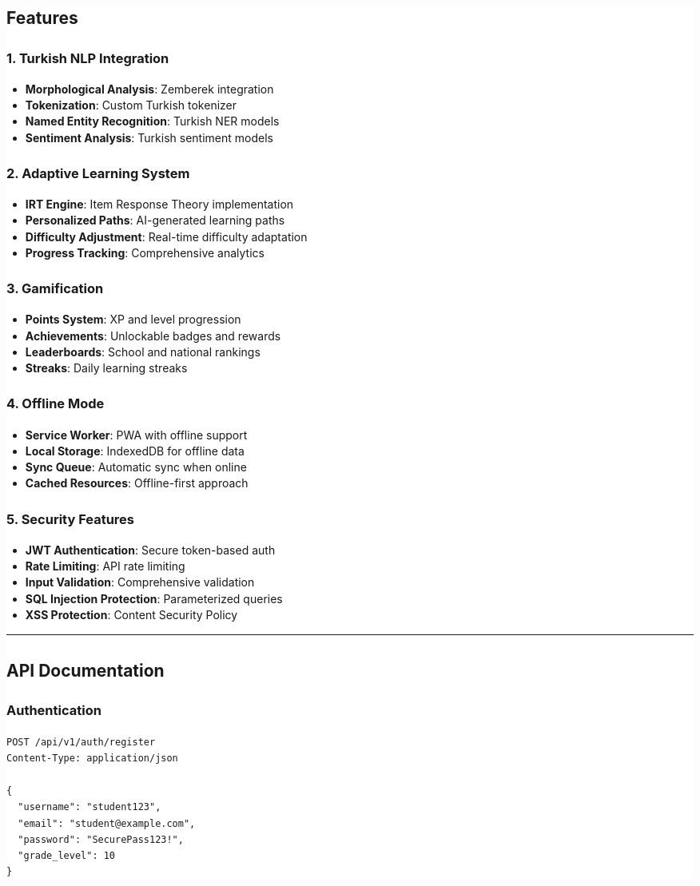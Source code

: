 ## Features

### 1. Turkish NLP Integration

- **Morphological Analysis**: Zemberek integration
- **Tokenization**: Custom Turkish tokenizer
- **Named Entity Recognition**: Turkish NER models
- **Sentiment Analysis**: Turkish sentiment models

### 2. Adaptive Learning System

- **IRT Engine**: Item Response Theory implementation
- **Personalized Paths**: AI-generated learning paths
- **Difficulty Adjustment**: Real-time difficulty adaptation
- **Progress Tracking**: Comprehensive analytics

### 3. Gamification

- **Points System**: XP and level progression
- **Achievements**: Unlockable badges and rewards
- **Leaderboards**: School and national rankings
- **Streaks**: Daily learning streaks

### 4. Offline Mode

- **Service Worker**: PWA with offline support
- **Local Storage**: IndexedDB for offline data
- **Sync Queue**: Automatic sync when online
- **Cached Resources**: Offline-first approach

### 5. Security Features

- **JWT Authentication**: Secure token-based auth
- **Rate Limiting**: API rate limiting
- **Input Validation**: Comprehensive validation
- **SQL Injection Protection**: Parameterized queries
- **XSS Protection**: Content Security Policy

---

## API Documentation

### Authentication

```http
POST /api/v1/auth/register
Content-Type: application/json

{
  "username": "student123",
  "email": "student@example.com",
  "password": "SecurePass123!",
  "grade_level": 10
}
```
